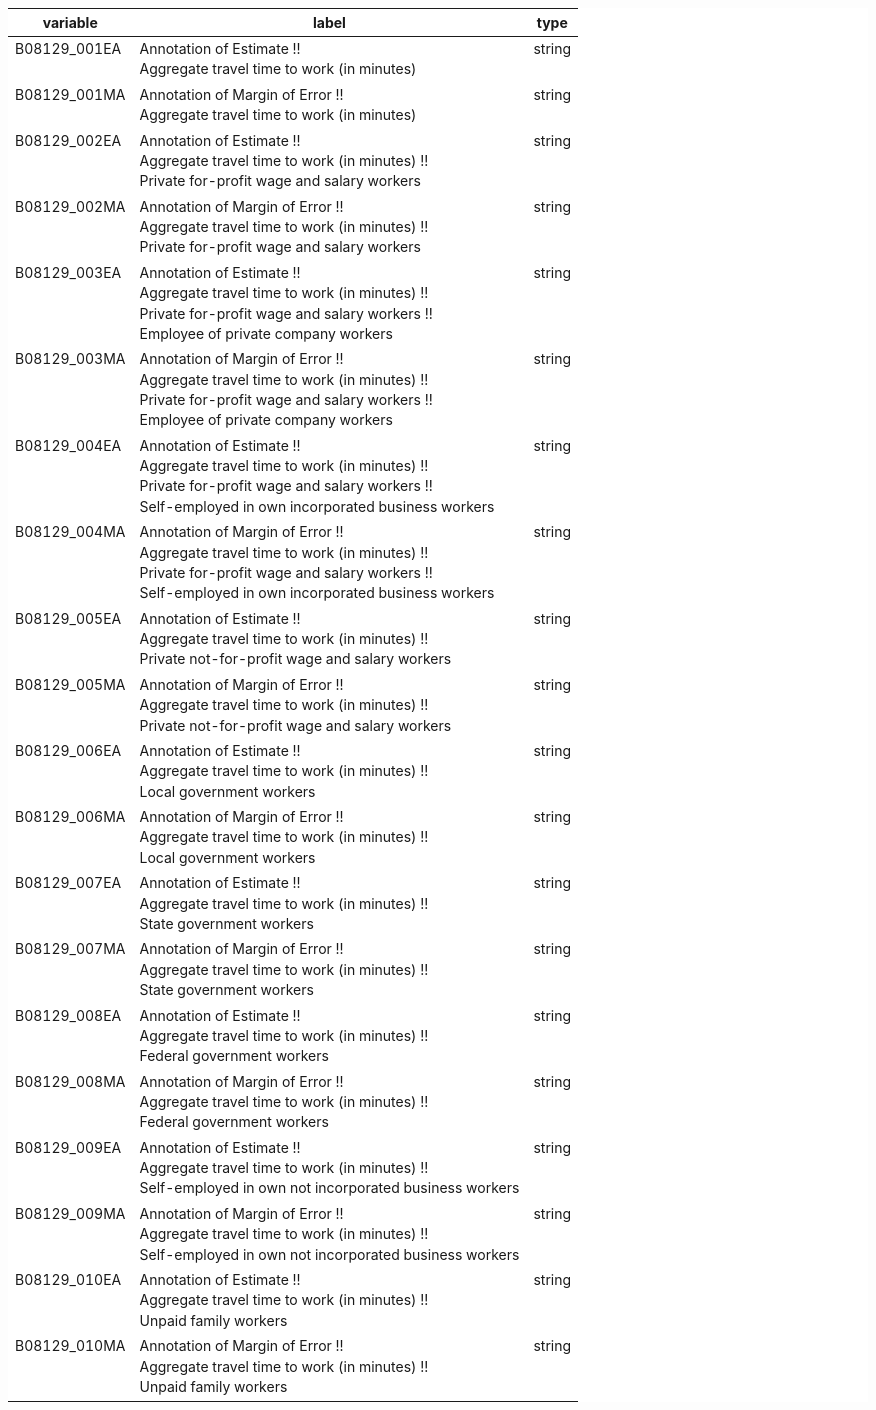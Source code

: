 | variable | label | type |
| ----- | ----- | ----- |
| B08129_001EA | Annotation of Estimate !!<br>Aggregate travel time to work (in minutes) | string |
| B08129_001MA | Annotation of Margin of Error !!<br>Aggregate travel time to work (in minutes) | string |
| B08129_002EA | Annotation of Estimate !!<br>Aggregate travel time to work (in minutes) !!<br>Private for-profit wage and salary workers | string |
| B08129_002MA | Annotation of Margin of Error !!<br>Aggregate travel time to work (in minutes) !!<br>Private for-profit wage and salary workers | string |
| B08129_003EA | Annotation of Estimate !!<br>Aggregate travel time to work (in minutes) !!<br>Private for-profit wage and salary workers !!<br>Employee of private company workers | string |
| B08129_003MA | Annotation of Margin of Error !!<br>Aggregate travel time to work (in minutes) !!<br>Private for-profit wage and salary workers !!<br>Employee of private company workers | string |
| B08129_004EA | Annotation of Estimate !!<br>Aggregate travel time to work (in minutes) !!<br>Private for-profit wage and salary workers !!<br>Self-employed in own incorporated business workers | string |
| B08129_004MA | Annotation of Margin of Error !!<br>Aggregate travel time to work (in minutes) !!<br>Private for-profit wage and salary workers !!<br>Self-employed in own incorporated business workers | string |
| B08129_005EA | Annotation of Estimate !!<br>Aggregate travel time to work (in minutes) !!<br>Private not-for-profit wage and salary workers | string |
| B08129_005MA | Annotation of Margin of Error !!<br>Aggregate travel time to work (in minutes) !!<br>Private not-for-profit wage and salary workers | string |
| B08129_006EA | Annotation of Estimate !!<br>Aggregate travel time to work (in minutes) !!<br>Local government workers | string |
| B08129_006MA | Annotation of Margin of Error !!<br>Aggregate travel time to work (in minutes) !!<br>Local government workers | string |
| B08129_007EA | Annotation of Estimate !!<br>Aggregate travel time to work (in minutes) !!<br>State government workers | string |
| B08129_007MA | Annotation of Margin of Error !!<br>Aggregate travel time to work (in minutes) !!<br>State government workers | string |
| B08129_008EA | Annotation of Estimate !!<br>Aggregate travel time to work (in minutes) !!<br>Federal government workers | string |
| B08129_008MA | Annotation of Margin of Error !!<br>Aggregate travel time to work (in minutes) !!<br>Federal government workers | string |
| B08129_009EA | Annotation of Estimate !!<br>Aggregate travel time to work (in minutes) !!<br>Self-employed in own not incorporated business workers | string |
| B08129_009MA | Annotation of Margin of Error !!<br>Aggregate travel time to work (in minutes) !!<br>Self-employed in own not incorporated business workers | string |
| B08129_010EA | Annotation of Estimate !!<br>Aggregate travel time to work (in minutes) !!<br>Unpaid family workers | string |
| B08129_010MA | Annotation of Margin of Error !!<br>Aggregate travel time to work (in minutes) !!<br>Unpaid family workers | string |

